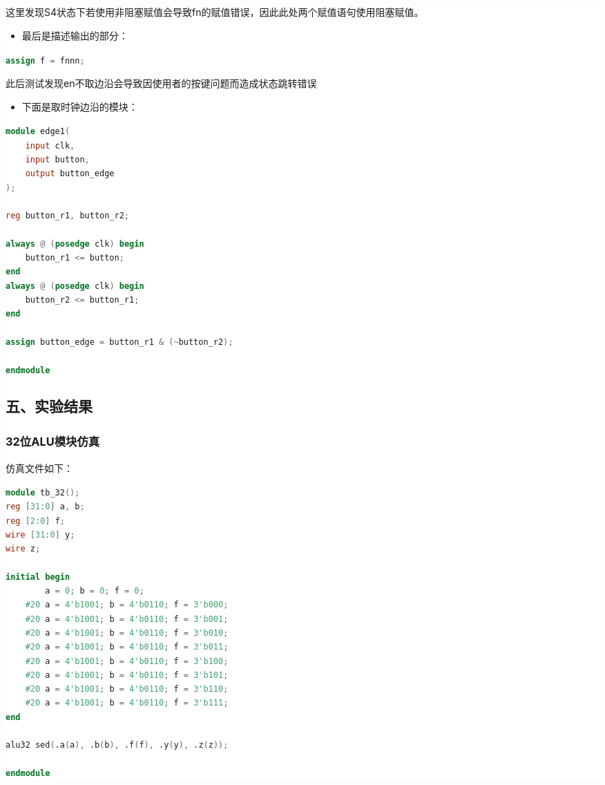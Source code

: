 ```verilog
```

这里发现S4状态下若使用非阻塞赋值会导致fn的赋值错误，因此此处两个赋值语句使用阻塞赋值。

- 最后是描述输出的部分：

```verilog
assign f = fnnn;
```

此后测试发现en不取边沿会导致因使用者的按键问题而造成状态跳转错误

- 下面是取时钟边沿的模块：

```verilog
module edge1(
    input clk,
    input button,
    output button_edge
);

reg button_r1, button_r2;

always @ (posedge clk) begin
    button_r1 <= button;
end
always @ (posedge clk) begin
    button_r2 <= button_r1;
end

assign button_edge = button_r1 & (~button_r2);

endmodule
```

## 五、实验结果

### 32位ALU模块仿真

仿真文件如下：

```verilog
module tb_32();
reg [31:0] a, b;
reg [2:0] f;
wire [31:0] y;
wire z;

initial begin
        a = 0; b = 0; f = 0; 
    #20 a = 4'b1001; b = 4'b0110; f = 3'b000;
    #20 a = 4'b1001; b = 4'b0110; f = 3'b001;
    #20 a = 4'b1001; b = 4'b0110; f = 3'b010;
    #20 a = 4'b1001; b = 4'b0110; f = 3'b011;
    #20 a = 4'b1001; b = 4'b0110; f = 3'b100;
    #20 a = 4'b1001; b = 4'b0110; f = 3'b101;
    #20 a = 4'b1001; b = 4'b0110; f = 3'b110;
    #20 a = 4'b1001; b = 4'b0110; f = 3'b111;
end

alu32 sed(.a(a), .b(b), .f(f), .y(y), .z(z));

endmodule
```
